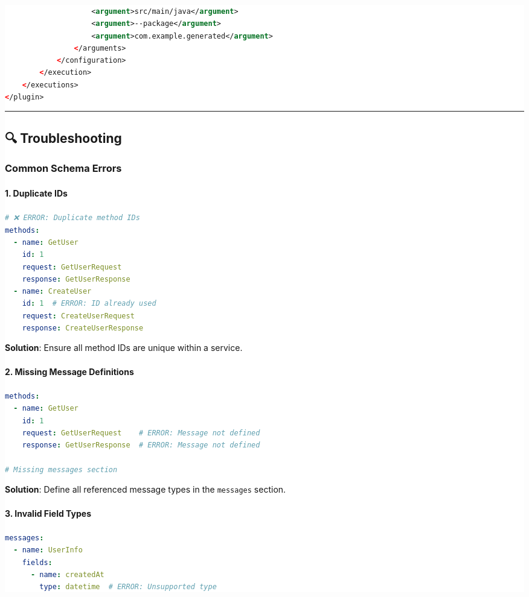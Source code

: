 ```xml
                    <argument>src/main/java</argument>
                    <argument>--package</argument>
                    <argument>com.example.generated</argument>
                </arguments>
            </configuration>
        </execution>
    </executions>
</plugin>
```

---

## 🔍 Troubleshooting

### Common Schema Errors

#### 1. Duplicate IDs

```yaml
# ❌ ERROR: Duplicate method IDs
methods:
  - name: GetUser
    id: 1
    request: GetUserRequest
    response: GetUserResponse
  - name: CreateUser
    id: 1  # ERROR: ID already used
    request: CreateUserRequest
    response: CreateUserResponse
```

**Solution**: Ensure all method IDs are unique within a service.

#### 2. Missing Message Definitions

```yaml
methods:
  - name: GetUser
    id: 1
    request: GetUserRequest    # ERROR: Message not defined
    response: GetUserResponse  # ERROR: Message not defined

# Missing messages section
```

**Solution**: Define all referenced message types in the `messages` section.

#### 3. Invalid Field Types

```yaml
messages:
  - name: UserInfo
    fields:
      - name: createdAt
        type: datetime  # ERROR: Unsupported type
```

